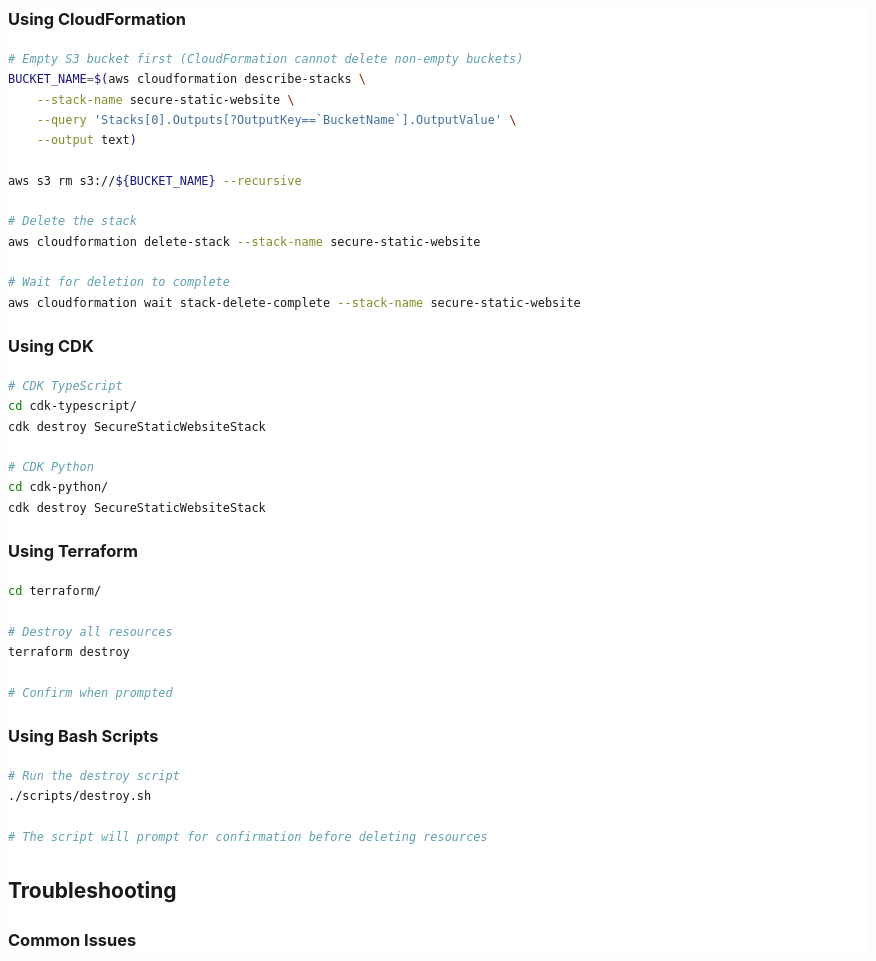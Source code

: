 ### Using CloudFormation

```bash
# Empty S3 bucket first (CloudFormation cannot delete non-empty buckets)
BUCKET_NAME=$(aws cloudformation describe-stacks \
    --stack-name secure-static-website \
    --query 'Stacks[0].Outputs[?OutputKey==`BucketName`].OutputValue' \
    --output text)

aws s3 rm s3://${BUCKET_NAME} --recursive

# Delete the stack
aws cloudformation delete-stack --stack-name secure-static-website

# Wait for deletion to complete
aws cloudformation wait stack-delete-complete --stack-name secure-static-website
```

### Using CDK

```bash
# CDK TypeScript
cd cdk-typescript/
cdk destroy SecureStaticWebsiteStack

# CDK Python
cd cdk-python/
cdk destroy SecureStaticWebsiteStack
```

### Using Terraform

```bash
cd terraform/

# Destroy all resources
terraform destroy

# Confirm when prompted
```

### Using Bash Scripts

```bash
# Run the destroy script
./scripts/destroy.sh

# The script will prompt for confirmation before deleting resources
```

## Troubleshooting

### Common Issues
